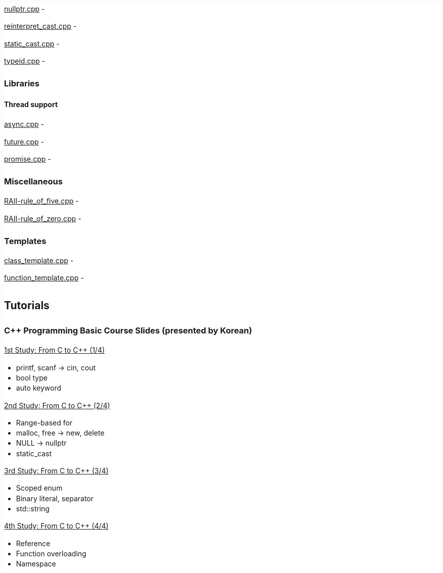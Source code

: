 [nullptr.cpp]() - 

[reinterpret_cast.cpp]() - 

[static_cast.cpp]() - 

[typeid.cpp]() - 

### Libraries

#### Thread support

[async.cpp]() - 

[future.cpp]() -

[promise.cpp]() - 

### Miscellaneous

[RAII-rule_of_five.cpp]() - 

[RAII-rule_of_zero.cpp]() - 

### Templates

[class_template.cpp]() - 

[function_template.cpp]() - 

## Tutorials

### C++ Programming Basic Course Slides (presented by Korean)

[1st Study: From C to C++ (1/4)](http://www.slideshare.net/utilforever/c-programming-1s-study)
  - printf, scanf → cin, cout
  - bool type
  - auto keyword

[2nd Study: From C to C++ (2/4)](http://www.slideshare.net/utilforever/c-programming-2nd-study)
  - Range-based for
  - malloc, free → new, delete
  - NULL → nullptr
  - static_cast

[3rd Study: From C to C++ (3/4)](http://www.slideshare.net/utilforever/c-programming-3rd-study)
  - Scoped enum
  - Binary literal, separator
  - std::string

[4th Study: From C to C++ (4/4)](http://www.slideshare.net/utilforever/c-programming-4th-study)
  - Reference
  - Function overloading
  - Namespace
